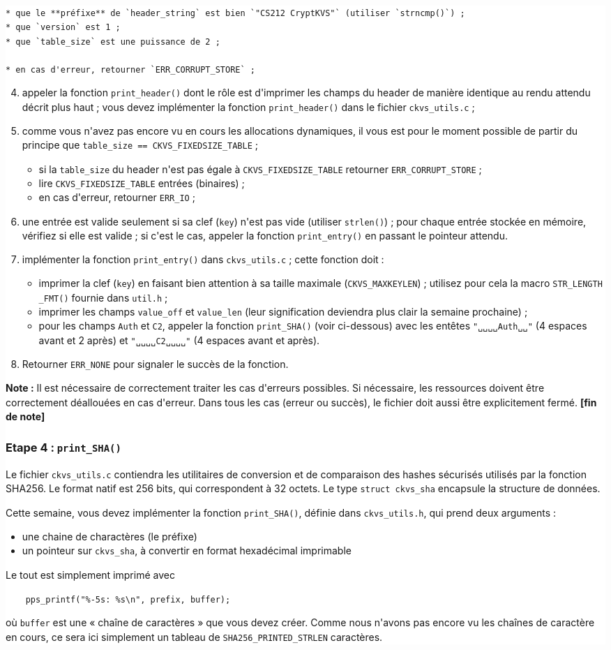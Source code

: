     * que le **préfixe** de `header_string` est bien `"CS212 CryptKVS"` (utiliser `strncmp()`) ;
    * que `version` est 1 ;
    * que `table_size` est une puissance de 2 ;

    * en cas d'erreur, retourner `ERR_CORRUPT_STORE` ;

4. appeler la fonction `print_header()` dont le rôle est d'imprimer les champs du header de manière identique au rendu attendu décrit plus haut ;  vous devez implémenter la fonction `print_header()` dans le fichier `ckvs_utils.c` ;

5. comme vous n'avez pas encore vu en cours les allocations dynamiques, il vous est pour le moment possible de partir du principe que `table_size == CKVS_FIXEDSIZE_TABLE` ;

    * si la `table_size` du header n'est pas égale à `CKVS_FIXEDSIZE_TABLE` retourner `ERR_CORRUPT_STORE` ;
    * lire `CKVS_FIXEDSIZE_TABLE` entrées (binaires) ;
    * en cas d'erreur, retourner `ERR_IO` ;

6. une entrée est valide seulement si sa clef (`key`) n'est pas vide (utiliser `strlen()`) ; pour chaque entrée stockée en mémoire, vérifiez si elle est valide ; si c'est le cas, appeler la fonction `print_entry()` en passant le pointeur attendu.

7. implémenter la fonction `print_entry()` dans `ckvs_utils.c` ; cette fonction doit :

    * imprimer la clef (`key`) en faisant bien attention à sa taille maximale (`CKVS_MAXKEYLEN`) ; utilisez pour cela la macro `STR_LENGTH_FMT()` fournie dans `util.h` ;
    * imprimer les champs `value_off` et `value_len` (leur signification deviendra plus clair la semaine prochaine) ;
    * pour les champs `Auth` et `C2`, appeler la fonction `print_SHA()` (voir ci-dessous) avec les entêtes `"␣␣␣␣Auth␣␣"` (4 espaces avant et 2 après) et `"␣␣␣␣C2␣␣␣␣"` (4 espaces avant et après).

8. Retourner `ERR_NONE` pour signaler le succès de la fonction.

**Note :** Il est nécessaire de correctement traiter les cas d'erreurs possibles. Si nécessaire, les ressources doivent être correctement déallouées en cas d'erreur. Dans tous les cas (erreur ou succès), le fichier doit aussi être explicitement fermé.
**[fin de note]**


### Etape 4 : `print_SHA()`

Le fichier `ckvs_utils.c` contiendra les utilitaires de conversion et de comparaison des hashes sécurisés utilisés par la fonction SHA256.  Le format natif est 256 bits, qui correspondent à 32 octets.  Le type `struct ckvs_sha` encapsule la structure de données.

Cette semaine, vous devez implémenter la fonction `print_SHA()`, définie dans `ckvs_utils.h`, qui prend deux arguments :

* une chaine de charactères (le préfixe)
* un pointeur sur `ckvs_sha`, à convertir en format hexadécimal imprimable

Le tout est simplement imprimé avec
```
    pps_printf("%-5s: %s\n", prefix, buffer);
```
où `buffer` est une « chaîne de caractères » que vous devez créer. Comme nous n'avons pas encore vu les chaînes de caractère en cours, ce sera ici simplement un tableau de `SHA256_PRINTED_STRLEN` caractères.
